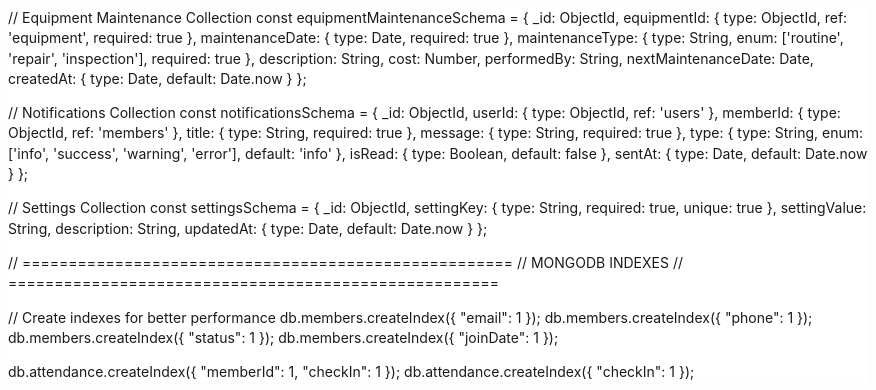 // Equipment Maintenance Collection
const equipmentMaintenanceSchema = {
  _id: ObjectId,
  equipmentId: { type: ObjectId, ref: 'equipment', required: true },
  maintenanceDate: { type: Date, required: true },
  maintenanceType: { 
    type: String, 
    enum: ['routine', 'repair', 'inspection'], 
    required: true 
  },
  description: String,
  cost: Number,
  performedBy: String,
  nextMaintenanceDate: Date,
  createdAt: { type: Date, default: Date.now }
};

// Notifications Collection
const notificationsSchema = {
  _id: ObjectId,
  userId: { type: ObjectId, ref: 'users' },
  memberId: { type: ObjectId, ref: 'members' },
  title: { type: String, required: true },
  message: { type: String, required: true },
  type: { 
    type: String, 
    enum: ['info', 'success', 'warning', 'error'], 
    default: 'info' 
  },
  isRead: { type: Boolean, default: false },
  sentAt: { type: Date, default: Date.now }
};

// Settings Collection
const settingsSchema = {
  _id: ObjectId,
  settingKey: { type: String, required: true, unique: true },
  settingValue: String,
  description: String,
  updatedAt: { type: Date, default: Date.now }
};

// =====================================================
// MONGODB INDEXES
// =====================================================

// Create indexes for better performance
db.members.createIndex({ "email": 1 });
db.members.createIndex({ "phone": 1 });
db.members.createIndex({ "status": 1 });
db.members.createIndex({ "joinDate": 1 });

db.attendance.createIndex({ "memberId": 1, "checkIn": 1 });
db.attendance.createIndex({ "checkIn": 1 });
